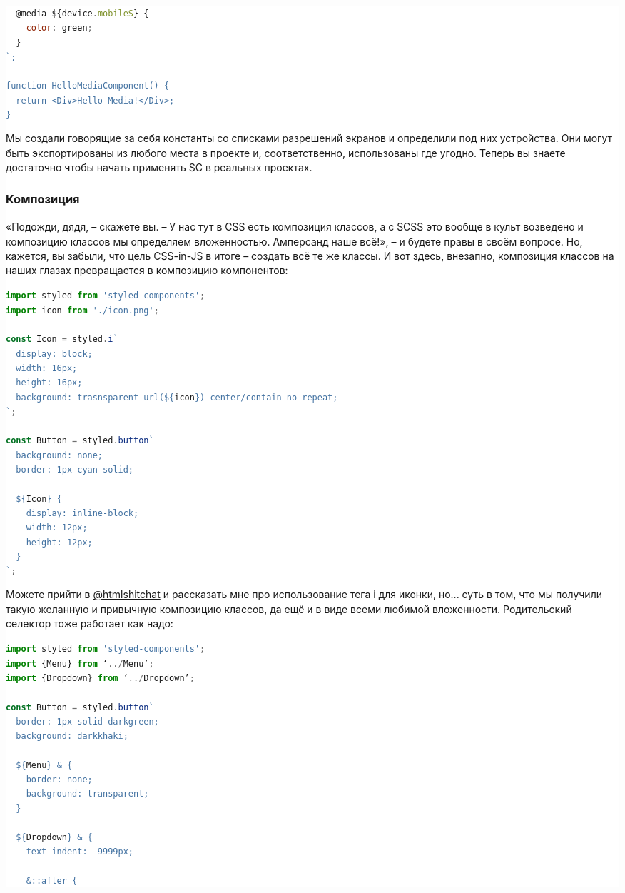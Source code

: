 ```jsx
  @media ${device.mobileS} {
    color: green;
  }
`;

function HelloMediaComponent() {
  return <Div>Hello Media!</Div>;
}
```

Мы создали говорящие за себя константы со списками разрешений экранов и определили под них устройства. Они могут быть экспортированы из любого места в проекте и, соответственно, использованы где угодно. Теперь вы знаете достаточно чтобы начать применять SC в реальных проектах.

### Композиция

«Подожди, дядя, – скажете вы. – У нас тут в CSS есть композиция классов, а с SCSS это вообще в культ возведено и композицию классов мы определяем вложенностью. Амперсанд наше всё!», – и будете правы в своём вопросе. Но, кажется, вы забыли, что цель CSS-in-JS в итоге – создать всё те же классы. И вот здесь, внезапно, композиция классов на наших глазах превращается в композицию компонентов:

```jsx
import styled from 'styled-components';
import icon from './icon.png';

const Icon = styled.i`
  display: block;
  width: 16px;
  height: 16px;
  background: trasnsparent url(${icon}) center/contain no-repeat;
`;

const Button = styled.button`
  background: none;
  border: 1px cyan solid;

  ${Icon} {
    display: inline-block;
    width: 12px;
    height: 12px;
  }
`;
```

Можете прийти в [@htmlshitchat](https://t.me/htmlshitchat) и рассказать мне про использование тега i для иконки, но... суть в том, что мы получили такую желанную и привычную композицию классов, да ещё и в виде всеми любимой вложенности. Родительский селектор тоже работает как надо:

```jsx
import styled from 'styled-components';
import {Menu} from ‘../Menu’;
import {Dropdown} from ‘../Dropdown’;

const Button = styled.button`
  border: 1px solid darkgreen;
  background: darkkhaki;

  ${Menu} & {
    border: none;
    background: transparent;
  }

  ${Dropdown} & {
    text-indent: -9999px;

    &::after {
```